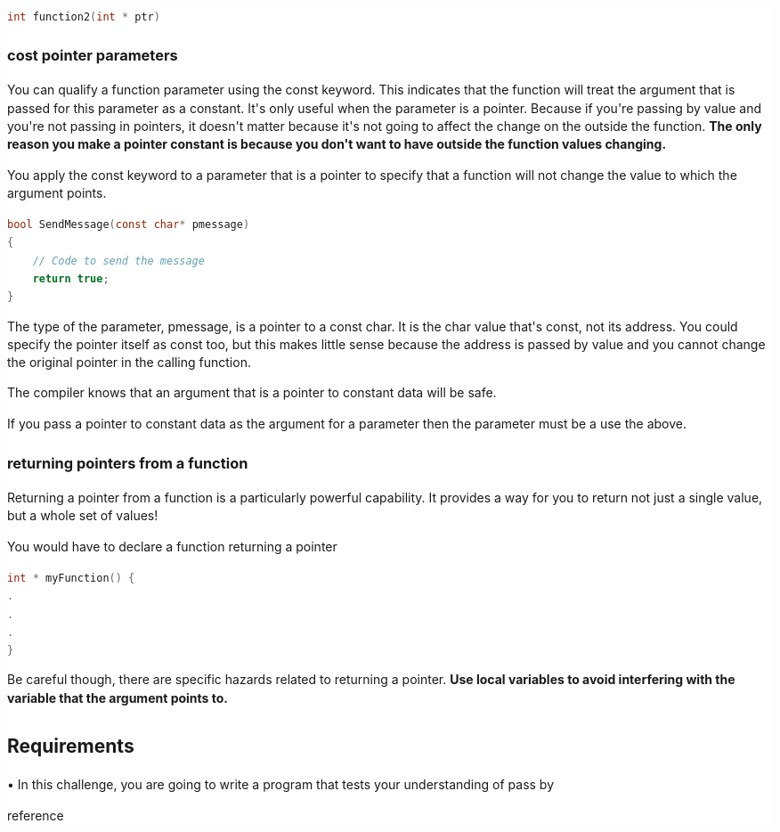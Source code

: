 ```c
int function2(int * ptr)
```

### cost pointer parameters

You can qualify a function parameter using the const keyword. This indicates that the function will treat the argument that is passed for this parameter as a constant. It's only useful when the parameter is a pointer. Because if you're passing by value and you're not passing in pointers, it doesn't matter because it's not going to affect the change on the outside the function. **The only reason you make a pointer constant is because you don't want to have outside the function values changing.**

You apply the const keyword to a parameter that is a pointer to specify that a function will not change the value to which the argument points.

```c
bool SendMessage(const char* pmessage)
{
	// Code to send the message
	return true;
}
```

The type of the parameter, pmessage, is a pointer to a const char. It is the char value that's const, not its address. You could specify the pointer itself as const too, but this makes little sense because the address is passed by value and you cannot change the original pointer in the calling function.

The compiler knows that an argument that is a pointer to constant data will be safe.

If you pass a pointer to constant data as the argument for a parameter then the parameter must be a use the above.

### returning pointers from a function

Returning a pointer from a function is a particularly powerful capability. It provides a way for you to return not just a single value, but a whole set of values!

You would have to declare a function returning a pointer

```c
int * myFunction() {
.
.
.
}
```

Be careful though, there are specific hazards related to returning a pointer. **Use local variables to avoid interfering with the variable that the argument points to.**

## Requirements

• In this challenge, you are going to write a program that tests your understanding of pass by

reference
